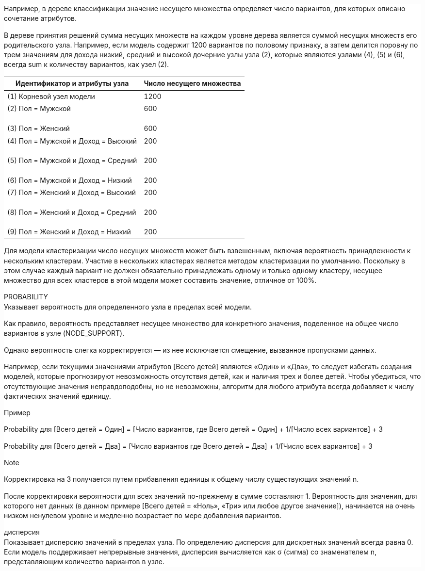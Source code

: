  Например, в дереве классификации значение несущего множества определяет число вариантов, для которых описано сочетание атрибутов.  
  
 В дереве принятия решений сумма несущих множеств на каждом уровне дерева является суммой несущих множеств его родительского узла. Например, если модель содержит 1200 вариантов по половому признаку, а затем делится поровну по трем значениям для дохода низкий, средний и высокой дочерние узлы узла (2), которые являются узлами (4), (5) и (6), всегда sum к количеству вариантов, как узел (2).  
  
|Идентификатор и атрибуты узла|Число несущего множества|  
|---------------------------------|-------------------|  
|(1) Корневой узел модели|1200|  
|(2) Пол = Мужской<br /><br /> (3) Пол = Женский|600<br /><br /> 600|  
|(4) Пол = Мужской и Доход = Высокий<br /><br /> (5) Пол = Мужской и Доход = Средний<br /><br /> (6) Пол = Мужской и Доход = Низкий|200<br /><br /> 200<br /><br /> 200|  
|(7) Пол = Женский и Доход = Высокий<br /><br /> (8) Пол = Женский и Доход = Средний<br /><br /> (9) Пол = Женский и Доход = Низкий|200<br /><br /> 200<br /><br /> 200|  
  
 Для модели кластеризации число несущих множеств может быть взвешенным, включая вероятность принадлежности к нескольким кластерам. Участие в нескольких кластерах является методом кластеризации по умолчанию. Поскольку в этом случае каждый вариант не должен обязательно принадлежать одному и только одному кластеру, несущее множество для всех кластеров в этой модели может составить значение, отличное от 100%.  
  
 PROBABILITY  
 Указывает вероятность для определенного узла в пределах всей модели.  
  
 Как правило, вероятность представляет несущее множество для конкретного значения, поделенное на общее число вариантов в узле (NODE_SUPPORT).  
  
 Однако вероятность слегка корректируется — из нее исключается смещение, вызванное пропусками данных.  
  
 Например, если текущими значениями атрибутов [Всего детей] являются «Один» и «Два», то следует избегать создания моделей, которые прогнозируют невозможность отсутствия детей, как и наличия трех и более детей. Чтобы убедиться, что отсутствующие значения неправдоподобны, но не невозможны, алгоритм для любого атрибута всегда добавляет к числу фактических значений единицу.  
  
 Пример  
  
 Probability для [Всего детей = Один] = [Число вариантов, где Всего детей = Один] + 1/[Число всех вариантов] + 3  
  
 Probability для [Всего детей = Два] = [Число вариантов где Всего детей = Два] + 1/[Число всех вариантов] + 3  
  
> [!NOTE]  
>  Корректировка на 3 получается путем прибавления единицы к общему числу существующих значений n.  
  
 После корректировки вероятности для всех значений по-прежнему в сумме составляют 1. Вероятность для значения, для которого нет данных (в данном примере [Всего детей = «Ноль», «Три» или любое другое значение]), начинается на очень низком ненулевом уровне и медленно возрастает по мере добавления вариантов.  
  
 дисперсия  
 Показывает дисперсию значений в пределах узла. По определению дисперсия для дискретных значений всегда равна 0. Если модель поддерживает непрерывные значения, дисперсия вычисляется как σ (сигма) со знаменателем n, представляющим количество вариантов в узле.  
  